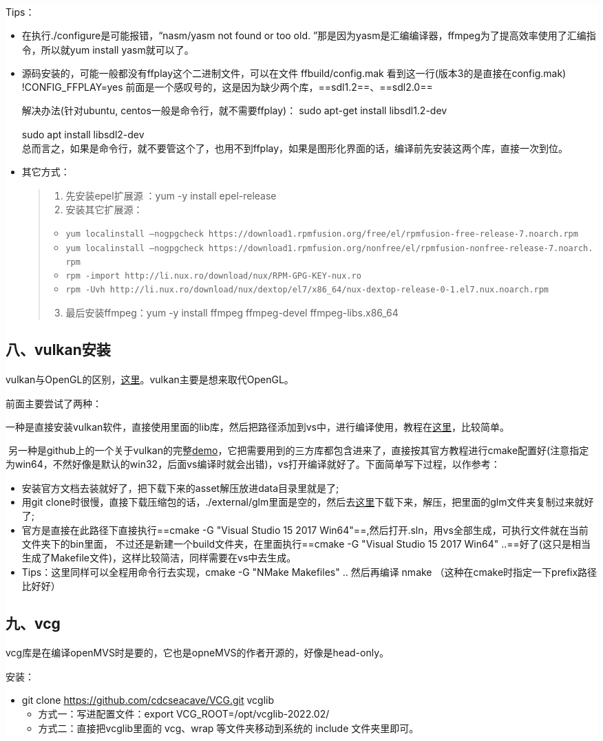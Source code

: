   Tips：

  - 在执行./configure是可能报错，“nasm/yasm not found or too old. ”那是因为yasm是汇编编译器，ffmpeg为了提高效率使用了汇编指令，所以就yum install yasm就可以了。

  - 源码安装的，可能一般都没有ffplay这个二进制文件，可以在文件 ffbuild/config.mak 看到这一行(版本3的是直接在config.mak) !CONFIG_FFPLAY=yes 前面是一个感叹号的，这是因为缺少两个库，==sdl1.2==、==sdl2.0== 

    解决办法(针对ubuntu, centos一般是命令行，就不需要ffplay)：
    sudo apt-get install libsdl1.2-dev   

    sudo apt install libsdl2-dev        
    总而言之，如果是命令行，就不要管这个了，也用不到ffplay，如果是图形化界面的话，编译前先安装这两个库，直接一次到位。

- 其它方式：

  > 1. 先安装epel扩展源 ：yum -y install epel-release
  > 2. 安装其它扩展源：
  >
  >   - `yum localinstall –nogpgcheck https://download1.rpmfusion.org/free/el/rpmfusion-free-release-7.noarch.rpm`
  >   - `yum localinstall –nogpgcheck https://download1.rpmfusion.org/nonfree/el/rpmfusion-nonfree-release-7.noarch.rpm`
  >   - `rpm -import http://li.nux.ro/download/nux/RPM-GPG-KEY-nux.ro`
  >   - `rpm -Uvh http://li.nux.ro/download/nux/dextop/el7/x86_64/nux-dextop-release-0-1.el7.nux.noarch.rpm`
  >
  > 3. 最后安装ffmpeg：yum -y install ffmpeg ffmpeg-devel ffmpeg-libs.x86_64

## 八、vulkan安装

vulkan与OpenGL的区别，[这里](https://jishuin.proginn.com/p/763bfbd5c6ea)。vulkan主要是想来取代OpenGL。

前面主要尝试了两种：

​	一种是直接安装vulkan软件，直接使用里面的lib库，然后把路径添加到vs中，进行编译使用，教程在[这里](https://blog.csdn.net/u012911347/article/details/90638614)，比较简单。

​	另一种是github上的一个关于vulkan的完整[demo](https://github.com/SaschaWillems/Vulkan)，它把需要用到的三方库都包含进来了，直接按其官方教程进行cmake配置好(注意指定为win64，不然好像是默认的win32，后面vs编译时就会出错)，vs打开编译就好了。下面简单写下过程，以作参考：

- 安装官方文档去装就好了，把下载下来的asset解压放进data目录里就是了;
- 用git clone时很慢，直接下载压缩包的话，./external/glm里面是空的，然后去[这里](https://github.com/g-truc/glm/tree/1ad55c5016339b83b7eec98c31007e0aee57d2bf)下载下来，解压，把里面的glm文件夹复制过来就好了;
- 官方是直接在此路径下直接执行==cmake -G "Visual Studio 15 2017 Win64"==,然后打开.sln，用vs全部生成，可执行文件就在当前文件夹下的bin里面，
  不过还是新建一个build文件夹，在里面执行==cmake -G "Visual Studio 15 2017 Win64" ..==好了(这只是相当生成了Makefile文件)，这样比较简洁，同样需要在vs中去生成。
- Tips：这里同样可以全程用命令行去实现，cmake -G "NMake Makefiles" ..  然后再编译  nmake   （这种在cmake时指定一下prefix路径比好好）

## 九、vcg

vcg库是在编译openMVS时是要的，它也是opneMVS的作者开源的，好像是head-only。

安装：

- git clone https://github.com/cdcseacave/VCG.git vcglib
  - 方式一：写进配置文件：export VCG_ROOT=/opt/vcglib-2022.02/
  - 方式二：直接把vcglib里面的 vcg、wrap 等文件夹移动到系统的 include 文件夹里即可。

